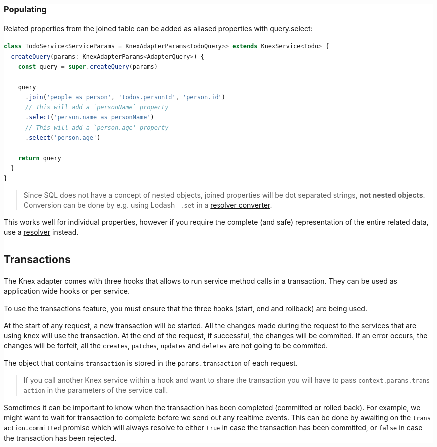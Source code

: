 ### Populating

Related properties from the joined table can be added as aliased properties with [query.select](https://knexjs.org/guide/query-builder.html#select):

```ts
class TodoService<ServiceParams = KnexAdapterParams<TodoQuery>> extends KnexService<Todo> {
  createQuery(params: KnexAdapterParams<AdapterQuery>) {
    const query = super.createQuery(params)

    query
      .join('people as person', 'todos.personId', 'person.id')
      // This will add a `personName` property
      .select('person.name as personName')
      // This will add a `person.age' property
      .select('person.age')

    return query
  }
}
```

<BlockQuote type="warning" label="important">

Since SQL does not have a concept of nested objects, joined properties will be dot separated strings, **not nested objects**. Conversion can be done by e.g. using Lodash `_.set` in a [resolver converter](../schema/resolvers.md#options).

</BlockQuote>

This works well for individual properties, however if you require the complete (and safe) representation of the entire related data, use a [resolver](../schema/resolvers.md) instead.

## Transactions

The Knex adapter comes with three hooks that allows to run service method calls in a transaction. They can be used as application wide hooks or per service.

To use the transactions feature, you must ensure that the three hooks (start, end and rollback) are being used.

At the start of any request, a new transaction will be started. All the changes made during the request to the services that are using knex will use the transaction. At the end of the request, if successful, the changes will be commited. If an error occurs, the changes will be forfeit, all the `creates`, `patches`, `updates` and `deletes` are not going to be commited.

The object that contains `transaction` is stored in the `params.transaction` of each request.

<BlockQuote type="warning" label="Important">

If you call another Knex service within a hook and want to share the transaction you will have to pass `context.params.transaction` in the parameters of the service call.

</BlockQuote>

Sometimes it can be important to know when the transaction has been completed (committed or rolled back). For example, we might want to wait for transaction to complete before we send out any realtime events. This can be done by awaiting on the `transaction.committed` promise which will always resolve to either `true` in case the transaction has been committed, or `false` in case the transaction has been rejected.

